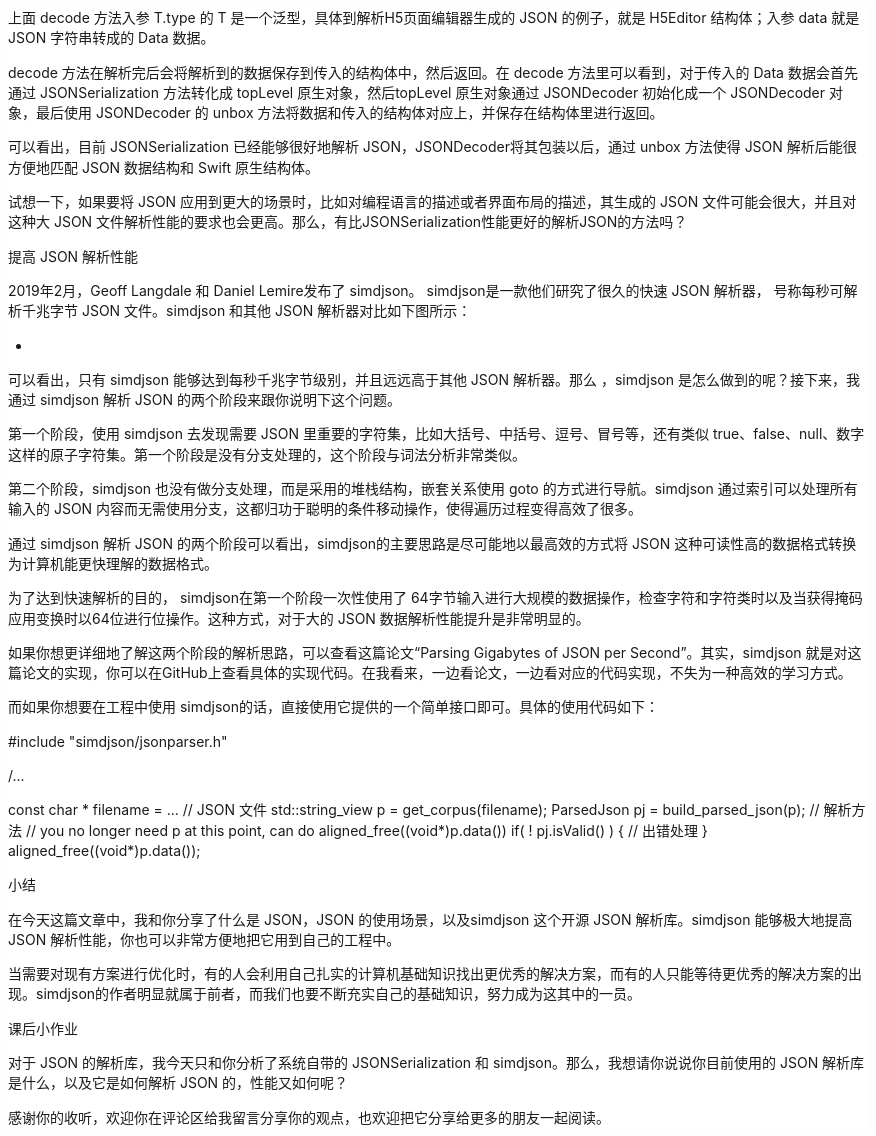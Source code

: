 上面 decode 方法入参 T.type 的 T 是一个泛型，具体到解析H5页面编辑器生成的 JSON 的例子，就是 H5Editor 结构体；入参 data 就是 JSON 字符串转成的 Data 数据。

decode 方法在解析完后会将解析到的数据保存到传入的结构体中，然后返回。在 decode 方法里可以看到，对于传入的 Data 数据会首先通过 JSONSerialization 方法转化成 topLevel 原生对象，然后topLevel 原生对象通过 JSONDecoder 初始化成一个 JSONDecoder 对象，最后使用 JSONDecoder 的 unbox 方法将数据和传入的结构体对应上，并保存在结构体里进行返回。

可以看出，目前 JSONSerialization 已经能够很好地解析 JSON，JSONDecoder将其包装以后，通过 unbox 方法使得 JSON 解析后能很方便地匹配 JSON 数据结构和 Swift 原生结构体。

试想一下，如果要将 JSON 应用到更大的场景时，比如对编程语言的描述或者界面布局的描述，其生成的 JSON 文件可能会很大，并且对这种大 JSON 文件解析性能的要求也会更高。那么，有比JSONSerialization性能更好的解析JSON的方法吗？

提高 JSON 解析性能

2019年2月，Geoff Langdale 和 Daniel Lemire发布了 simdjson。 simdjson是一款他们研究了很久的快速 JSON 解析器， 号称每秒可解析千兆字节 JSON 文件。simdjson 和其他 JSON 解析器对比如下图所示：

-
可以看出，只有 simdjson 能够达到每秒千兆字节级别，并且远远高于其他 JSON 解析器。那么 ，simdjson 是怎么做到的呢？接下来，我通过 simdjson 解析 JSON 的两个阶段来跟你说明下这个问题。

第一个阶段，使用 simdjson 去发现需要 JSON 里重要的字符集，比如大括号、中括号、逗号、冒号等，还有类似 true、false、null、数字这样的原子字符集。第一个阶段是没有分支处理的，这个阶段与词法分析非常类似。

第二个阶段，simdjson 也没有做分支处理，而是采用的堆栈结构，嵌套关系使用 goto 的方式进行导航。simdjson 通过索引可以处理所有输入的 JSON 内容而无需使用分支，这都归功于聪明的条件移动操作，使得遍历过程变得高效了很多。

通过 simdjson 解析 JSON 的两个阶段可以看出，simdjson的主要思路是尽可能地以最高效的方式将 JSON 这种可读性高的数据格式转换为计算机能更快理解的数据格式。

为了达到快速解析的目的， simdjson在第一个阶段一次性使用了 64字节输入进行大规模的数据操作，检查字符和字符类时以及当获得掩码应用变换时以64位进行位操作。这种方式，对于大的 JSON 数据解析性能提升是非常明显的。

如果你想更详细地了解这两个阶段的解析思路，可以查看这篇论文“Parsing Gigabytes of JSON per Second”。其实，simdjson 就是对这篇论文的实现，你可以在GitHub上查看具体的实现代码。在我看来，一边看论文，一边看对应的代码实现，不失为一种高效的学习方式。

而如果你想要在工程中使用 simdjson的话，直接使用它提供的一个简单接口即可。具体的使用代码如下：

#include "simdjson/jsonparser.h"

/...

const char * filename = ... // JSON 文件
std::string_view p = get_corpus(filename);
ParsedJson pj = build_parsed_json(p); // 解析方法
// you no longer need p at this point, can do aligned_free((void*)p.data())
if( ! pj.isValid() ) {
    // 出错处理
}
aligned_free((void*)p.data());


小结

在今天这篇文章中，我和你分享了什么是 JSON，JSON 的使用场景，以及simdjson 这个开源 JSON 解析库。simdjson 能够极大地提高 JSON 解析性能，你也可以非常方便地把它用到自己的工程中。

当需要对现有方案进行优化时，有的人会利用自己扎实的计算机基础知识找出更优秀的解决方案，而有的人只能等待更优秀的解决方案的出现。simdjson的作者明显就属于前者，而我们也要不断充实自己的基础知识，努力成为这其中的一员。

课后小作业

对于 JSON 的解析库，我今天只和你分析了系统自带的 JSONSerialization 和 simdjson。那么，我想请你说说你目前使用的 JSON 解析库是什么，以及它是如何解析 JSON 的，性能又如何呢？

感谢你的收听，欢迎你在评论区给我留言分享你的观点，也欢迎把它分享给更多的朋友一起阅读。

                        
                        
                            
